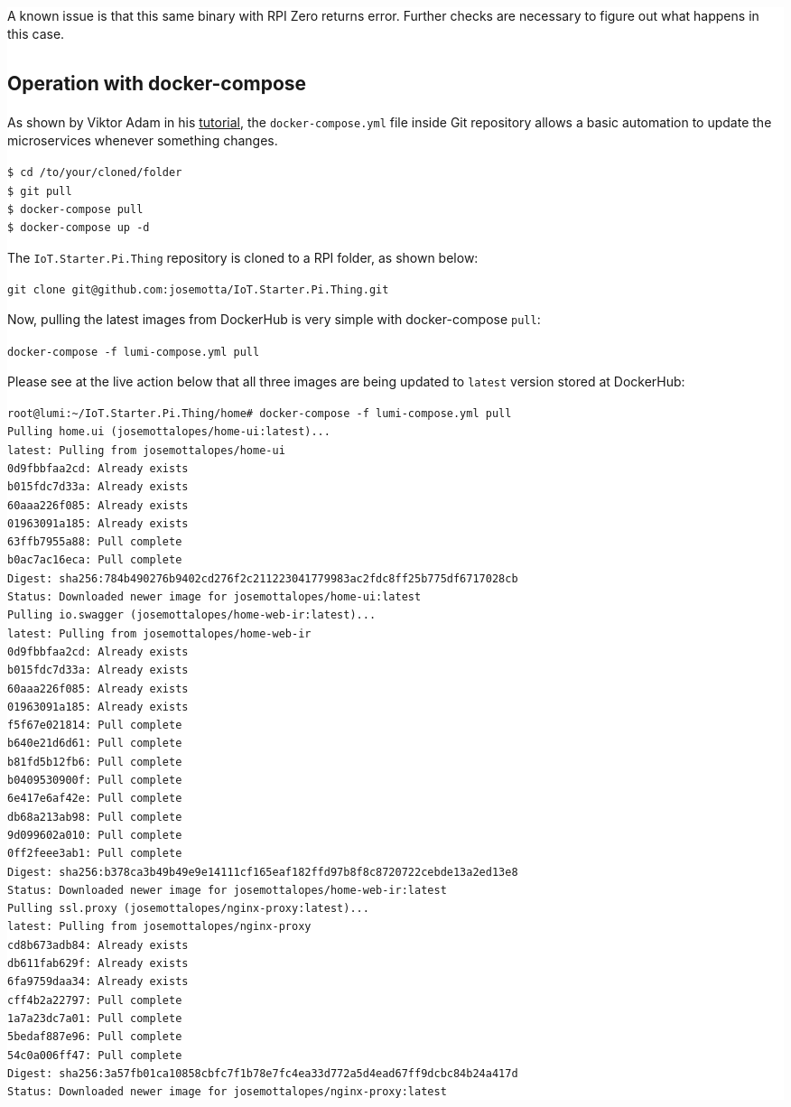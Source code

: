 A known issue is that this same binary with RPI Zero returns error. Further checks are necessary to figure out what happens in this case.

## Operation with docker-compose

As shown by Viktor Adam in his [tutorial](https://blog.viktoradam.net/2018/01/05/home-lab-part-2-docker-setup/), the `docker-compose.yml` file inside Git repository allows a basic automation to update the microservices whenever something changes.

	$ cd /to/your/cloned/folder
	$ git pull
	$ docker-compose pull
	$ docker-compose up -d

The `IoT.Starter.Pi.Thing` repository is cloned to a RPI folder, as shown below:

	git clone git@github.com:josemotta/IoT.Starter.Pi.Thing.git

Now, pulling the latest images from DockerHub is very simple with docker-compose `pull`:

	docker-compose -f lumi-compose.yml pull

Please see at the live action below that all three images are being updated to `latest` version stored at DockerHub:

	root@lumi:~/IoT.Starter.Pi.Thing/home# docker-compose -f lumi-compose.yml pull
	Pulling home.ui (josemottalopes/home-ui:latest)...
	latest: Pulling from josemottalopes/home-ui
	0d9fbbfaa2cd: Already exists
	b015fdc7d33a: Already exists
	60aaa226f085: Already exists
	01963091a185: Already exists
	63ffb7955a88: Pull complete
	b0ac7ac16eca: Pull complete
	Digest: sha256:784b490276b9402cd276f2c211223041779983ac2fdc8ff25b775df6717028cb
	Status: Downloaded newer image for josemottalopes/home-ui:latest
	Pulling io.swagger (josemottalopes/home-web-ir:latest)...
	latest: Pulling from josemottalopes/home-web-ir
	0d9fbbfaa2cd: Already exists
	b015fdc7d33a: Already exists
	60aaa226f085: Already exists
	01963091a185: Already exists
	f5f67e021814: Pull complete
	b640e21d6d61: Pull complete
	b81fd5b12fb6: Pull complete
	b0409530900f: Pull complete
	6e417e6af42e: Pull complete
	db68a213ab98: Pull complete
	9d099602a010: Pull complete
	0ff2feee3ab1: Pull complete
	Digest: sha256:b378ca3b49b49e9e14111cf165eaf182ffd97b8f8c8720722cebde13a2ed13e8
	Status: Downloaded newer image for josemottalopes/home-web-ir:latest
	Pulling ssl.proxy (josemottalopes/nginx-proxy:latest)...
	latest: Pulling from josemottalopes/nginx-proxy
	cd8b673adb84: Already exists
	db611fab629f: Already exists
	6fa9759daa34: Already exists
	cff4b2a22797: Pull complete
	1a7a23dc7a01: Pull complete
	5bedaf887e96: Pull complete
	54c0a006ff47: Pull complete
	Digest: sha256:3a57fb01ca10858cbfc7f1b78e7fc4ea33d772a5d4ead67ff9dcbc84b24a417d
	Status: Downloaded newer image for josemottalopes/nginx-proxy:latest
